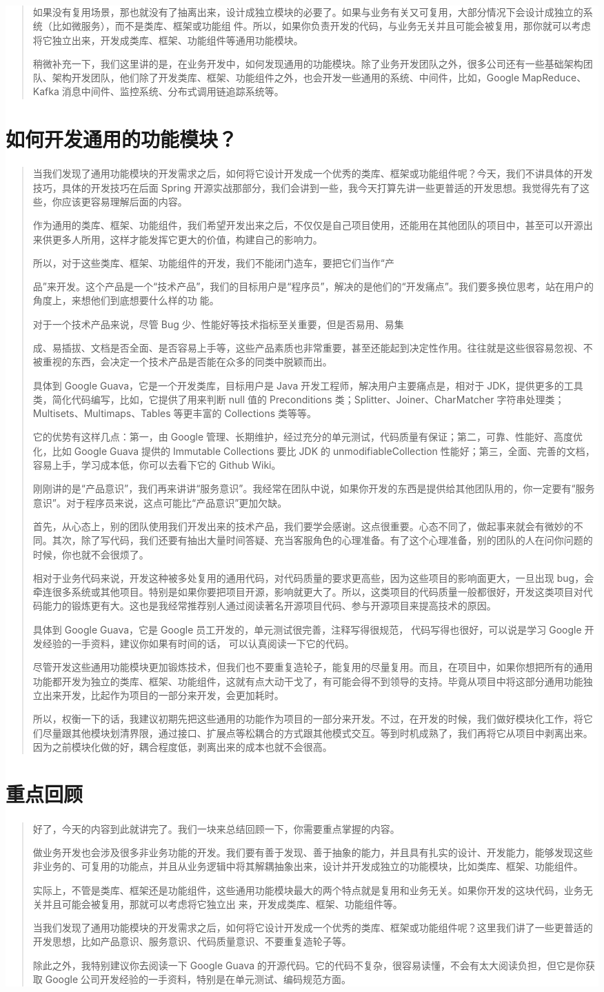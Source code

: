 > 如果没有复用场景，那也就没有了抽离出来，设计成独立模块的必要了。如果与业务有关又可复用，大部分情况下会设计成独立的系统（比如微服务），而不是类库、框架或功能组 件。所以，如果你负责开发的代码，与业务无关并且可能会被复用，那你就可以考虑将它独立出来，开发成类库、框架、功能组件等通用功能模块。
>
> 稍微补充一下，我们这里讲的是，在业务开发中，如何发现通用的功能模块。除了业务开发团队之外，很多公司还有一些基础架构团队、架构开发团队，他们除了开发类库、框架、功能组件之外，也会开发一些通用的系统、中间件，比如，Google MapReduce、Kafka 消息中间件、监控系统、分布式调用链追踪系统等。

# 如何开发通用的功能模块？

> 当我们发现了通用功能模块的开发需求之后，如何将它设计开发成一个优秀的类库、框架或功能组件呢？今天，我们不讲具体的开发技巧，具体的开发技巧在后面 Spring 开源实战那部分，我们会讲到一些，我今天打算先讲一些更普适的开发思想。我觉得先有了这些，你应该更容易理解后面的内容。
>
> 作为通用的类库、框架、功能组件，我们希望开发出来之后，不仅仅是自己项目使用，还能用在其他团队的项目中，甚至可以开源出来供更多人所用，这样才能发挥它更大的价值，构建自己的影响力。
>
> 所以，对于这些类库、框架、功能组件的开发，我们不能闭门造车，要把它们当作“产
>
> 品”来开发。这个产品是一个“技术产品”，我们的目标用户是“程序员”，解决的是他们的“开发痛点”。我们要多换位思考，站在用户的角度上，来想他们到底想要什么样的功 能。
>
> 对于一个技术产品来说，尽管 Bug 少、性能好等技术指标至关重要，但是否易用、易集
>
> 成、易插拔、文档是否全面、是否容易上手等，这些产品素质也非常重要，甚至还能起到决定性作用。往往就是这些很容易忽视、不被重视的东西，会决定一个技术产品是否能在众多的同类中脱颖而出。
>
> 具体到 Google Guava，它是一个开发类库，目标用户是 Java 开发工程师，解决用户主要痛点是，相对于 JDK，提供更多的工具类，简化代码编写，比如，它提供了用来判断 null 值的 Preconditions 类；Splitter、Joiner、CharMatcher 字符串处理类；Multisets、Multimaps、Tables 等更丰富的 Collections 类等等。
>
> 它的优势有这样几点：第一，由 Google 管理、长期维护，经过充分的单元测试，代码质量有保证；第二，可靠、性能好、高度优化，比如 Google Guava 提供的 Immutable Collections 要比 JDK 的 unmodifiableCollection 性能好；第三，全面、完善的文档，容易上手，学习成本低，你可以去看下它的 Github Wiki。
>
> 刚刚讲的是“产品意识”，我们再来讲讲“服务意识”。我经常在团队中说，如果你开发的东西是提供给其他团队用的，你一定要有“服务意识”。对于程序员来说，这点可能比“产品意识”更加欠缺。
>
> 首先，从心态上，别的团队使用我们开发出来的技术产品，我们要学会感谢。这点很重要。心态不同了，做起事来就会有微妙的不同。其次，除了写代码，我们还要有抽出大量时间答疑、充当客服角色的心理准备。有了这个心理准备，别的团队的人在问你问题的时候，你也就不会很烦了。
>
> 相对于业务代码来说，开发这种被多处复用的通用代码，对代码质量的要求更高些，因为这些项目的影响面更大，一旦出现 bug，会牵连很多系统或其他项目。特别是如果你要把项目开源，影响就更大了。所以，这类项目的代码质量一般都很好，开发这类项目对代码能力的锻炼更有大。这也是我经常推荐别人通过阅读著名开源项目代码、参与开源项目来提高技术的原因。
>
> 具体到 Google Guava，它是 Google 员工开发的，单元测试很完善，注释写得很规范， 代码写得也很好，可以说是学习 Google 开发经验的一手资料，建议你如果有时间的话， 可以认真阅读一下它的代码。
>
> 尽管开发这些通用功能模块更加锻炼技术，但我们也不要重复造轮子，能复用的尽量复用。而且，在项目中，如果你想把所有的通用功能都开发为独立的类库、框架、功能组件，这就有点大动干戈了，有可能会得不到领导的支持。毕竟从项目中将这部分通用功能独立出来开发，比起作为项目的一部分来开发，会更加耗时。
>
> 所以，权衡一下的话，我建议初期先把这些通用的功能作为项目的一部分来开发。不过，在开发的时候，我们做好模块化工作，将它们尽量跟其他模块划清界限，通过接口、扩展点等松耦合的方式跟其他模式交互。等到时机成熟了，我们再将它从项目中剥离出来。因为之前模块化做的好，耦合程度低，剥离出来的成本也就不会很高。

# 重点回顾

> 好了，今天的内容到此就讲完了。我们一块来总结回顾一下，你需要重点掌握的内容。
>
> 做业务开发也会涉及很多非业务功能的开发。我们要有善于发现、善于抽象的能力，并且具有扎实的设计、开发能力，能够发现这些非业务的、可复用的功能点，并且从业务逻辑中将其解耦抽象出来，设计并开发成独立的功能模块，比如类库、框架、功能组件。
>
> 实际上，不管是类库、框架还是功能组件，这些通用功能模块最大的两个特点就是复用和业务无关。如果你开发的这块代码，业务无关并且可能会被复用，那就可以考虑将它独立出 来，开发成类库、框架、功能组件等。
>
> 当我们发现了通用功能模块的开发需求之后，如何将它设计开发成一个优秀的类库、框架或功能组件呢？这里我们讲了一些更普适的开发思想，比如产品意识、服务意识、代码质量意识、不要重复造轮子等。
>
> 除此之外，我特别建议你去阅读一下 Google Guava 的开源代码。它的代码不复杂，很容易读懂，不会有太大阅读负担，但它是你获取 Google 公司开发经验的一手资料，特别是在单元测试、编码规范方面。
